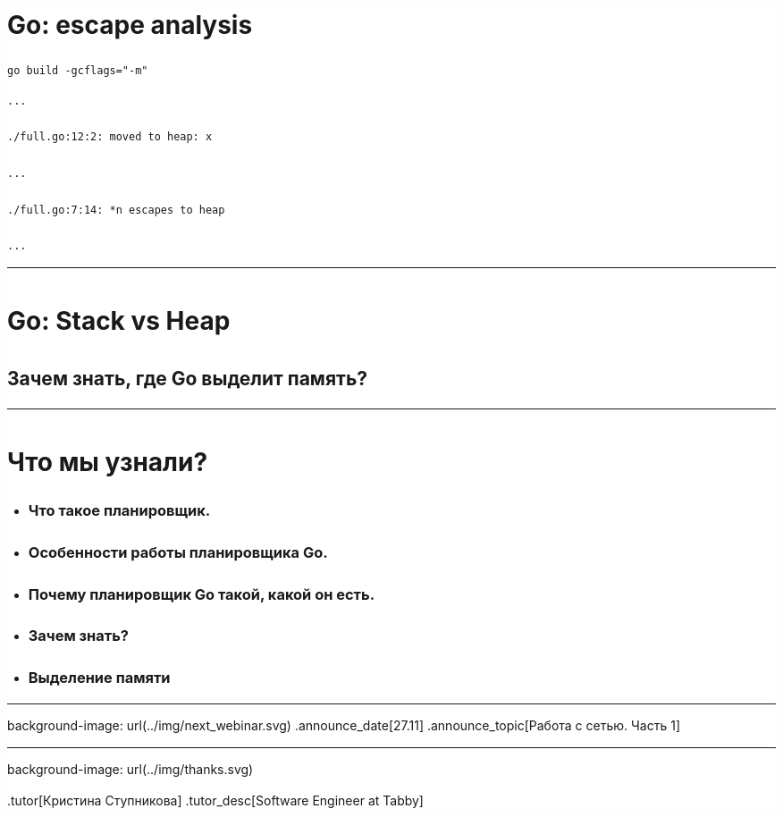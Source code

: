 # Go: escape analysis

```
go build -gcflags="-m"
```

```
...

./full.go:12:2: moved to heap: x

...

./full.go:7:14: *n escapes to heap

...
```

---

# Go: Stack vs Heap

## Зачем знать, где Go выделит память?

---
# Что мы узнали?

* ### Что такое планировщик.
* ### Особенности работы планировщика Go.
* ### Почему планировщик Go такой, какой он есть.
* ### Зачем знать?
* ### Выделение памяти


---

background-image: url(../img/next_webinar.svg)
.announce_date[27.11]
.announce_topic[Работа с сетью. Часть 1]

---
background-image: url(../img/thanks.svg)

.tutor[Кристина Ступникова]
.tutor_desc[Software Engineer at Tabby]

